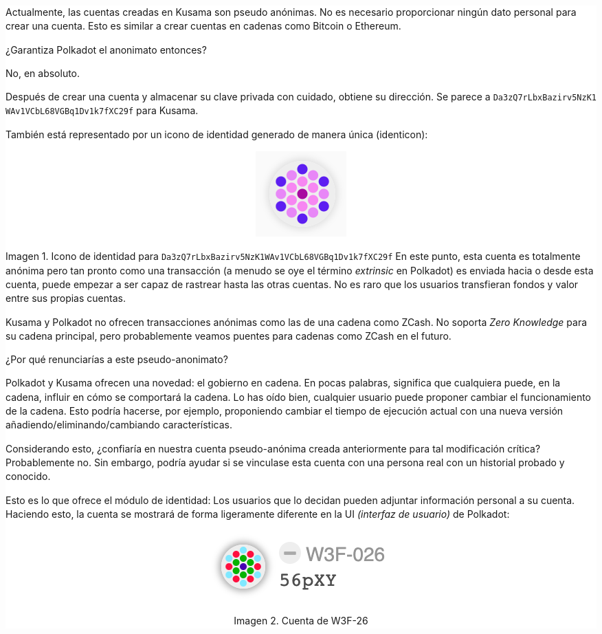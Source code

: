 Actualmente, las cuentas creadas en Kusama son pseudo anónimas. No es necesario proporcionar ningún dato personal para crear una cuenta. Esto es similar a crear cuentas en cadenas como Bitcoin o Ethereum.

¿Garantiza Polkadot el anonimato entonces?

No, en absoluto.

Después de crear una cuenta y almacenar su clave privada con cuidado, obtiene su dirección. Se parece a `Da3zQ7rLbxBazirv5NzK1WAv1VCbL68VGBq1Dv1k7fXC29f` para Kusama.

También está representado por un icono de identidad generado de manera única (identicon):

<p align="center"> 
<img src="./images/image2.png">
</p>

Imagen 1. Icono de identidad para `Da3zQ7rLbxBazirv5NzK1WAv1VCbL68VGBq1Dv1k7fXC29f`
En este punto, esta cuenta es totalmente anónima pero tan pronto como una transacción (a menudo se oye el término _extrinsic_ en Polkadot) es enviada hacia o desde esta cuenta, puede empezar a ser capaz de rastrear hasta las otras cuentas. No es raro que los usuarios transfieran fondos y valor entre sus propias cuentas.

Kusama y Polkadot no ofrecen transacciones anónimas como las de una cadena como ZCash. No soporta _Zero Knowledge_ para su cadena principal, pero probablemente veamos puentes para cadenas como ZCash en el futuro.

¿Por qué renunciarías a este pseudo-anonimato?

Polkadot y Kusama ofrecen una novedad: el gobierno en cadena. En pocas palabras, significa que cualquiera puede, en la cadena, influir en cómo se comportará la cadena. Lo has oído bien, cualquier usuario puede proponer cambiar el funcionamiento de la cadena. Esto podría hacerse, por ejemplo, proponiendo cambiar el tiempo de ejecución actual con una nueva versión añadiendo/eliminando/cambiando características.

Considerando esto, ¿confiaría en nuestra cuenta pseudo-anónima creada anteriormente para tal modificación crítica? Probablemente no. Sin embargo, podría ayudar si se vinculase esta cuenta con una persona real con un historial probado y conocido.

Esto es lo que ofrece el módulo de identidad: Los usuarios que lo decidan pueden adjuntar información personal a su cuenta. Haciendo esto, la cuenta se mostrará de forma ligeramente diferente en la UI _(interfaz de usuario)_ de Polkadot:

<p align="center"> 
<img src="./images/image3.png">
</p>
<p align="center">
Imagen 2. Cuenta de W3F-26
</p>
